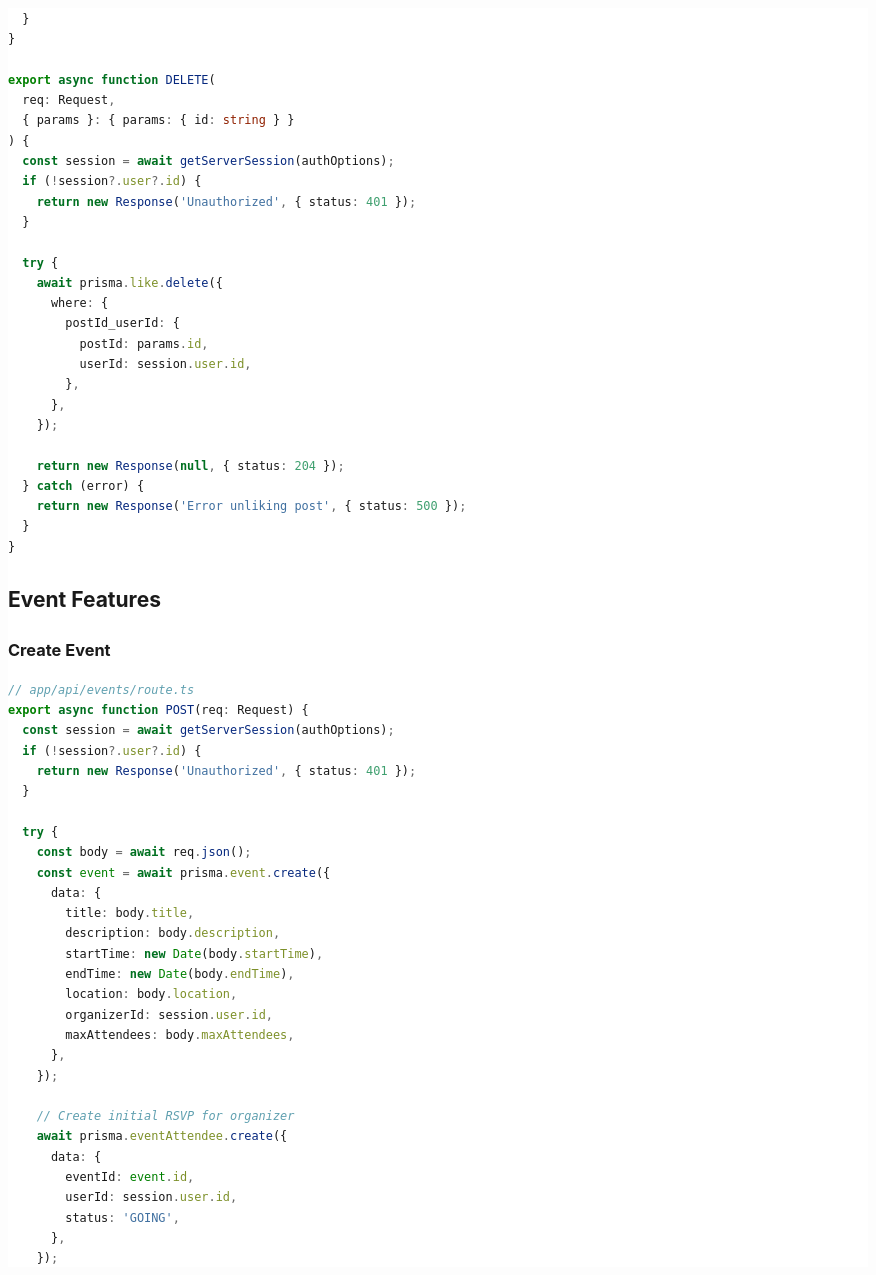 ```typescript
  }
}

export async function DELETE(
  req: Request,
  { params }: { params: { id: string } }
) {
  const session = await getServerSession(authOptions);
  if (!session?.user?.id) {
    return new Response('Unauthorized', { status: 401 });
  }

  try {
    await prisma.like.delete({
      where: {
        postId_userId: {
          postId: params.id,
          userId: session.user.id,
        },
      },
    });

    return new Response(null, { status: 204 });
  } catch (error) {
    return new Response('Error unliking post', { status: 500 });
  }
}
```

## Event Features

### Create Event
```typescript
// app/api/events/route.ts
export async function POST(req: Request) {
  const session = await getServerSession(authOptions);
  if (!session?.user?.id) {
    return new Response('Unauthorized', { status: 401 });
  }

  try {
    const body = await req.json();
    const event = await prisma.event.create({
      data: {
        title: body.title,
        description: body.description,
        startTime: new Date(body.startTime),
        endTime: new Date(body.endTime),
        location: body.location,
        organizerId: session.user.id,
        maxAttendees: body.maxAttendees,
      },
    });

    // Create initial RSVP for organizer
    await prisma.eventAttendee.create({
      data: {
        eventId: event.id,
        userId: session.user.id,
        status: 'GOING',
      },
    });
```